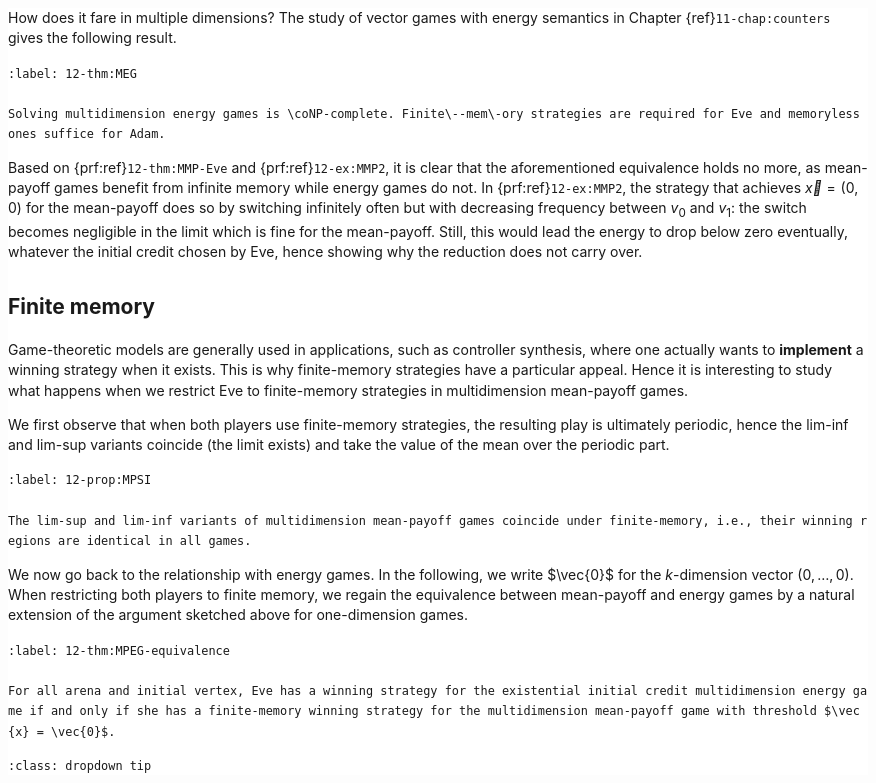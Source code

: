 How does it fare in multiple dimensions? The study of vector games with energy semantics in Chapter {ref}`11-chap:counters` gives the following result.

````{prf:theorem} NEEDS TITLE 12-thm:MEG
:label: 12-thm:MEG

Solving multidimension energy games is \coNP-complete. Finite\--mem\-ory strategies are required for Eve and memoryless ones suffice for Adam.

````
 

Based on {prf:ref}`12-thm:MMP-Eve` and {prf:ref}`12-ex:MMP2`, it is clear that the aforementioned equivalence holds no more, as mean-payoff games benefit from infinite memory while energy games do not. In {prf:ref}`12-ex:MMP2`, the strategy that achieves $\vec{x} = (0, 0)$ for the mean-payoff does so by switching infinitely often but with decreasing frequency between $v_0$ and $v_1$: the switch becomes negligible in the limit which is fine for the mean-payoff. Still, this would lead the energy to drop below zero eventually, whatever the initial credit chosen by Eve, hence showing why the reduction does not carry over.


## Finite memory

Game-theoretic models are generally used in applications, such as controller synthesis, where one actually wants to **implement** a winning strategy when it exists. This is why finite-memory strategies have a particular appeal. Hence it is interesting to study what happens when we restrict Eve to finite-memory strategies in multidimension mean-payoff games. 

We first observe that when both players use finite-memory strategies, the resulting play is ultimately periodic, hence the lim-inf and lim-sup variants coincide (the limit exists) and take the value of the mean over the periodic part.

````{prf:proposition} NEEDS TITLE 12-prop:MPSI
:label: 12-prop:MPSI

The lim-sup and lim-inf variants of multidimension mean-payoff games coincide under finite-memory, i.e., their winning regions are identical in all games.

````

We now go back to the relationship with energy games. In the following, we write  $\vec{0}$ for the $k$-dimension vector $(0,\ldots{},0)$. When restricting both players to finite memory, we regain the equivalence between mean-payoff and energy games by a natural extension of the argument sketched above for one-dimension games.

````{prf:theorem} NEEDS TITLE 12-thm:MPEG-equivalence
:label: 12-thm:MPEG-equivalence

For all arena and initial vertex, Eve has a winning strategy for the existential initial credit multidimension energy game if and only if she has a finite-memory winning strategy for the multidimension mean-payoff game with threshold $\vec{x} = \vec{0}$.

````


````{admonition} Proof
:class: dropdown tip

````